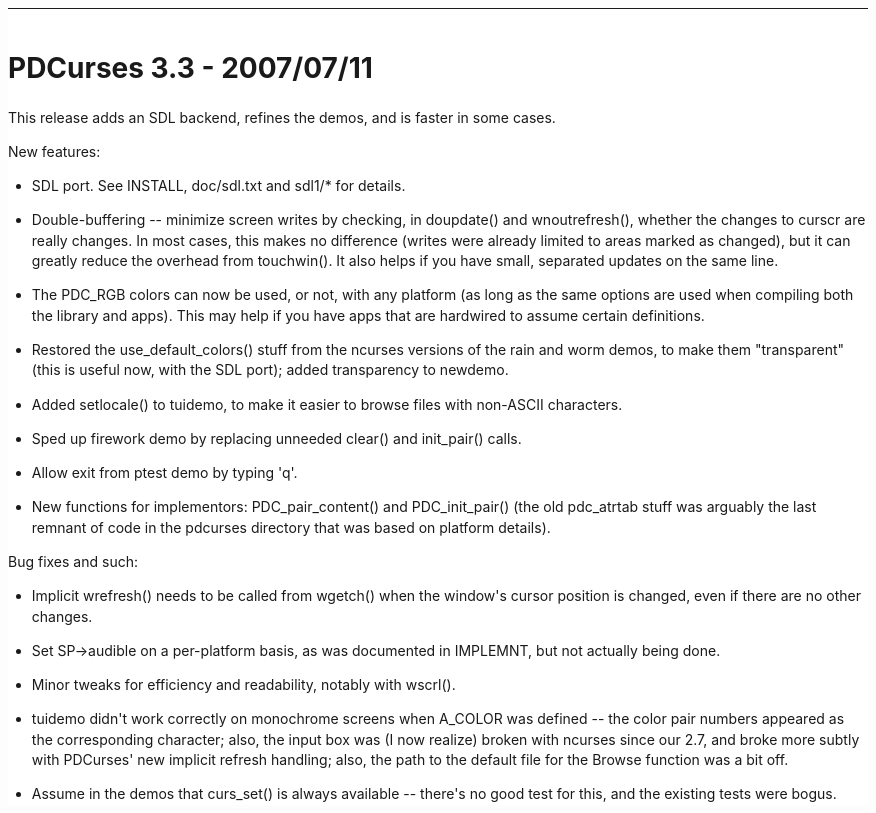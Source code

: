------------------------------------------------------------------------

PDCurses 3.3 - 2007/07/11
=========================

This release adds an SDL backend, refines the demos, and is faster in 
some cases.

New features:

- SDL port. See INSTALL, doc/sdl.txt and sdl1/* for details.

- Double-buffering -- minimize screen writes by checking, in doupdate()
  and wnoutrefresh(), whether the changes to curscr are really changes.
  In most cases, this makes no difference (writes were already limited
  to areas marked as changed), but it can greatly reduce the overhead
  from touchwin(). It also helps if you have small, separated updates on
  the same line.

- The PDC_RGB colors can now be used, or not, with any platform (as long
  as the same options are used when compiling both the library and
  apps). This may help if you have apps that are hardwired to assume
  certain definitions.

- Restored the use_default_colors() stuff from the ncurses versions of
  the rain and worm demos, to make them "transparent" (this is useful
  now, with the SDL port); added transparency to newdemo.

- Added setlocale() to tuidemo, to make it easier to browse files with
  non-ASCII characters.

- Sped up firework demo by replacing unneeded clear() and init_pair()
  calls.

- Allow exit from ptest demo by typing 'q'.

- New functions for implementors: PDC_pair_content() and PDC_init_pair()
  (the old pdc_atrtab stuff was arguably the last remnant of code in the
  pdcurses directory that was based on platform details).

Bug fixes and such:

- Implicit wrefresh() needs to be called from wgetch() when the window's 
  cursor position is changed, even if there are no other changes.

- Set SP->audible on a per-platform basis, as was documented in
  IMPLEMNT, but not actually being done.

- Minor tweaks for efficiency and readability, notably with wscrl().

- tuidemo didn't work correctly on monochrome screens when A_COLOR was
  defined -- the color pair numbers appeared as the corresponding
  character; also, the input box was (I now realize) broken with ncurses
  since our 2.7, and broke more subtly with PDCurses' new implicit
  refresh handling; also, the path to the default file for the Browse
  function was a bit off.

- Assume in the demos that curs_set() is always available -- there's no
  good test for this, and the existing tests were bogus.
